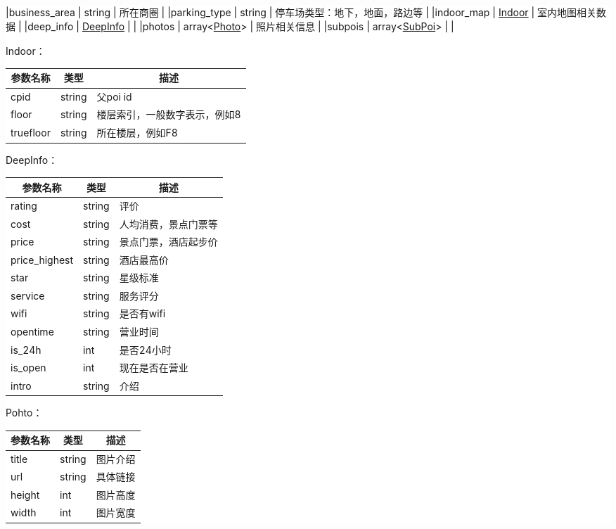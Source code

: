 |business_area | string | 所在商圈 |
|parking_type | string | 停车场类型：地下，地面，路边等 |
|indoor_map | [Indoor](#Indoor) | 室内地图相关数据 |
|deep_info | [DeepInfo](#DeepInfo) | |
|photos | array<[Photo](#Photo)> | 照片相关信息 |
|subpois | array<[SubPoi](#SubPoi)> | |

<span id="Indoor"></span>
Indoor：

|参数名称  | 类型 | 描述 |
|--------|-----|-----|
|cpid   | string  | 父poi id |
|floor  | string | 楼层索引，一般数字表示，例如8 |
|truefloor  | string  | 所在楼层，例如F8 |

<span id="DeepInfo"></span>
DeepInfo：

|参数名称  | 类型 | 描述 |
|--------|-----|-----|
|rating   | string  | 评价 |
|cost  | string | 人均消费，景点门票等 |
|price  | string  | 景点门票，酒店起步价 |
|price_highest | string | 酒店最高价 |
|star | string | 星级标准 |
|service | string | 服务评分 |
|wifi | string | 是否有wifi |
|opentime | string | 营业时间 |
|is_24h | int | 是否24小时 |
|is_open | int | 现在是否在营业 |
|intro | string | 介绍 |

<span id="Photo"></span>
Pohto：

|参数名称  | 类型 | 描述 |
|--------|-----|-----|
|title   | string  | 图片介绍 |
|url  | string | 具体链接 |
|height  | int | 图片高度 |
|width | int | 图片宽度 |
